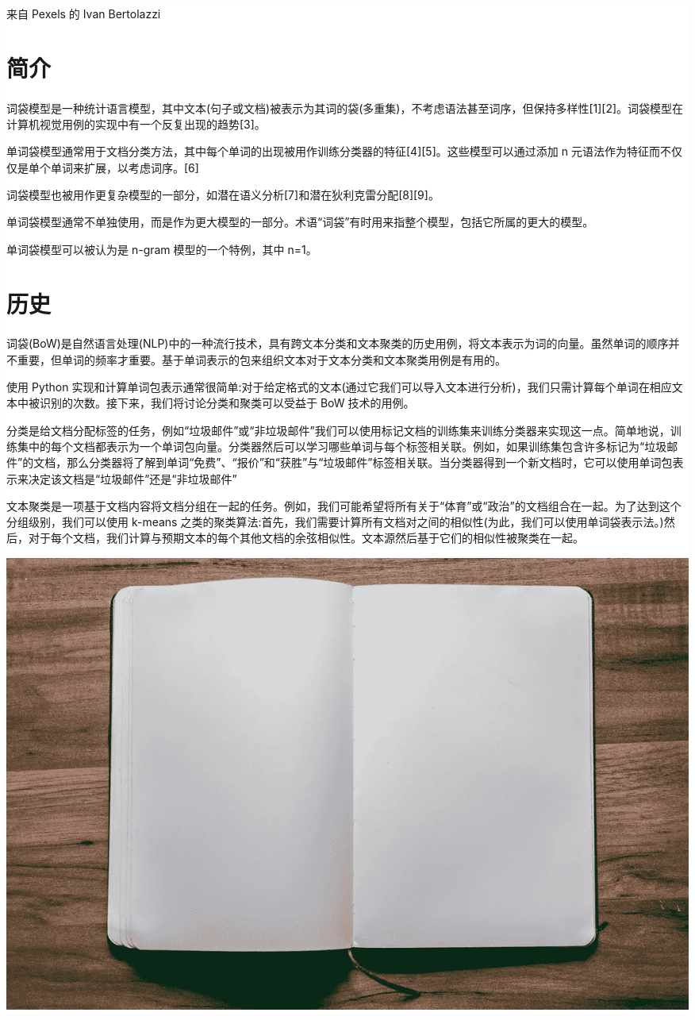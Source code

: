 来自 Pexels 的 Ivan Bertolazzi

# **简介**

词袋模型是一种统计语言模型，其中文本(句子或文档)被表示为其词的袋(多重集)，不考虑语法甚至词序，但保持多样性[1][2]。词袋模型在计算机视觉用例的实现中有一个反复出现的趋势[3]。

单词袋模型通常用于文档分类方法，其中每个单词的出现被用作训练分类器的特征[4][5]。这些模型可以通过添加 n 元语法作为特征而不仅仅是单个单词来扩展，以考虑词序。[6]

词袋模型也被用作更复杂模型的一部分，如潜在语义分析[7]和潜在狄利克雷分配[8][9]。

单词袋模型通常不单独使用，而是作为更大模型的一部分。术语“词袋”有时用来指整个模型，包括它所属的更大的模型。

单词袋模型可以被认为是 n-gram 模型的一个特例，其中 n=1。

# **历史**

词袋(BoW)是自然语言处理(NLP)中的一种流行技术，具有跨文本分类和文本聚类的历史用例，将文本表示为词的向量。虽然单词的顺序并不重要，但单词的频率才重要。基于单词表示的包来组织文本对于文本分类和文本聚类用例是有用的。

使用 Python 实现和计算单词包表示通常很简单:对于给定格式的文本(通过它我们可以导入文本进行分析)，我们只需计算每个单词在相应文本中被识别的次数。接下来，我们将讨论分类和聚类可以受益于 BoW 技术的用例。

分类是给文档分配标签的任务，例如“垃圾邮件”或“非垃圾邮件”我们可以使用标记文档的训练集来训练分类器来实现这一点。简单地说，训练集中的每个文档都表示为一个单词包向量。分类器然后可以学习哪些单词与每个标签相关联。例如，如果训练集包含许多标记为“垃圾邮件”的文档，那么分类器将了解到单词“免费”、“报价”和“获胜”与“垃圾邮件”标签相关联。当分类器得到一个新文档时，它可以使用单词包表示来决定该文档是“垃圾邮件”还是“非垃圾邮件”

文本聚类是一项基于文档内容将文档分组在一起的任务。例如，我们可能希望将所有关于“体育”或“政治”的文档组合在一起。为了达到这个分组级别，我们可以使用 k-means 之类的聚类算法:首先，我们需要计算所有文档对之间的相似性(为此，我们可以使用单词袋表示法。)然后，对于每个文档，我们计算与预期文本的每个其他文档的余弦相似性。文本源然后基于它们的相似性被聚类在一起。

![](img/2e9702db2c3b06fed0eed253582940a1.png)
